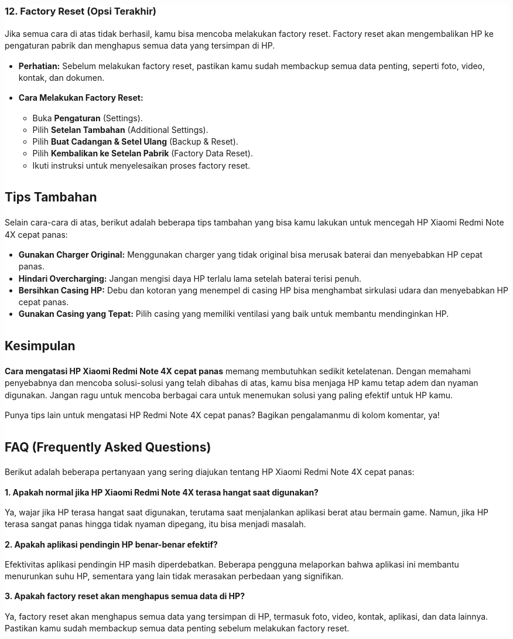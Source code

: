 ### 12\. Factory Reset (Opsi Terakhir)

Jika semua cara di atas tidak berhasil, kamu bisa mencoba melakukan factory reset. Factory reset akan mengembalikan HP ke pengaturan pabrik dan menghapus semua data yang tersimpan di HP.

- **Perhatian:** Sebelum melakukan factory reset, pastikan kamu sudah membackup semua data penting, seperti foto, video, kontak, dan dokumen.
    
- **Cara Melakukan Factory Reset:**
    
    - Buka **Pengaturan** (Settings).
    - Pilih **Setelan Tambahan** (Additional Settings).
    - Pilih **Buat Cadangan & Setel Ulang** (Backup & Reset).
    - Pilih **Kembalikan ke Setelan Pabrik** (Factory Data Reset).
    - Ikuti instruksi untuk menyelesaikan proses factory reset.

## Tips Tambahan

Selain cara-cara di atas, berikut adalah beberapa tips tambahan yang bisa kamu lakukan untuk mencegah HP Xiaomi Redmi Note 4X cepat panas:

- **Gunakan Charger Original:** Menggunakan charger yang tidak original bisa merusak baterai dan menyebabkan HP cepat panas.
- **Hindari Overcharging:** Jangan mengisi daya HP terlalu lama setelah baterai terisi penuh.
- **Bersihkan Casing HP:** Debu dan kotoran yang menempel di casing HP bisa menghambat sirkulasi udara dan menyebabkan HP cepat panas.
- **Gunakan Casing yang Tepat:** Pilih casing yang memiliki ventilasi yang baik untuk membantu mendinginkan HP.

## Kesimpulan

**Cara mengatasi HP Xiaomi Redmi Note 4X cepat panas** memang membutuhkan sedikit ketelatenan. Dengan memahami penyebabnya dan mencoba solusi-solusi yang telah dibahas di atas, kamu bisa menjaga HP kamu tetap adem dan nyaman digunakan. Jangan ragu untuk mencoba berbagai cara untuk menemukan solusi yang paling efektif untuk HP kamu.

Punya tips lain untuk mengatasi HP Redmi Note 4X cepat panas? Bagikan pengalamanmu di kolom komentar, ya!

## FAQ (Frequently Asked Questions)

Berikut adalah beberapa pertanyaan yang sering diajukan tentang HP Xiaomi Redmi Note 4X cepat panas:

**1\. Apakah normal jika HP Xiaomi Redmi Note 4X terasa hangat saat digunakan?**

Ya, wajar jika HP terasa hangat saat digunakan, terutama saat menjalankan aplikasi berat atau bermain game. Namun, jika HP terasa sangat panas hingga tidak nyaman dipegang, itu bisa menjadi masalah.

**2\. Apakah aplikasi pendingin HP benar-benar efektif?**

Efektivitas aplikasi pendingin HP masih diperdebatkan. Beberapa pengguna melaporkan bahwa aplikasi ini membantu menurunkan suhu HP, sementara yang lain tidak merasakan perbedaan yang signifikan.

**3\. Apakah factory reset akan menghapus semua data di HP?**

Ya, factory reset akan menghapus semua data yang tersimpan di HP, termasuk foto, video, kontak, aplikasi, dan data lainnya. Pastikan kamu sudah membackup semua data penting sebelum melakukan factory reset.
